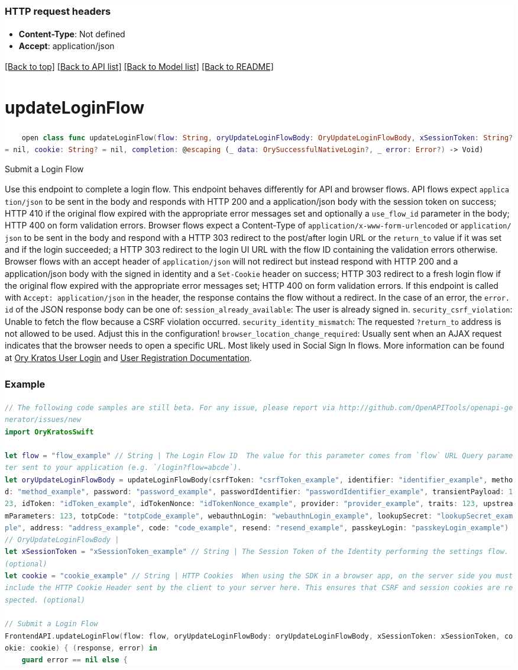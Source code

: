 ### HTTP request headers

 - **Content-Type**: Not defined
 - **Accept**: application/json

[[Back to top]](#) [[Back to API list]](../README.md#documentation-for-api-endpoints) [[Back to Model list]](../README.md#documentation-for-models) [[Back to README]](../README.md)

# **updateLoginFlow**
```swift
    open class func updateLoginFlow(flow: String, oryUpdateLoginFlowBody: OryUpdateLoginFlowBody, xSessionToken: String? = nil, cookie: String? = nil, completion: @escaping (_ data: OrySuccessfulNativeLogin?, _ error: Error?) -> Void)
```

Submit a Login Flow

Use this endpoint to complete a login flow. This endpoint behaves differently for API and browser flows.  API flows expect `application/json` to be sent in the body and responds with HTTP 200 and a application/json body with the session token on success; HTTP 410 if the original flow expired with the appropriate error messages set and optionally a `use_flow_id` parameter in the body; HTTP 400 on form validation errors.  Browser flows expect a Content-Type of `application/x-www-form-urlencoded` or `application/json` to be sent in the body and respond with a HTTP 303 redirect to the post/after login URL or the `return_to` value if it was set and if the login succeeded; a HTTP 303 redirect to the login UI URL with the flow ID containing the validation errors otherwise.  Browser flows with an accept header of `application/json` will not redirect but instead respond with HTTP 200 and a application/json body with the signed in identity and a `Set-Cookie` header on success; HTTP 303 redirect to a fresh login flow if the original flow expired with the appropriate error messages set; HTTP 400 on form validation errors.  If this endpoint is called with `Accept: application/json` in the header, the response contains the flow without a redirect. In the case of an error, the `error.id` of the JSON response body can be one of:  `session_already_available`: The user is already signed in. `security_csrf_violation`: Unable to fetch the flow because a CSRF violation occurred. `security_identity_mismatch`: The requested `?return_to` address is not allowed to be used. Adjust this in the configuration! `browser_location_change_required`: Usually sent when an AJAX request indicates that the browser needs to open a specific URL. Most likely used in Social Sign In flows.  More information can be found at [Ory Kratos User Login](https://www.ory.sh/docs/kratos/self-service/flows/user-login) and [User Registration Documentation](https://www.ory.sh/docs/kratos/self-service/flows/user-registration).

### Example
```swift
// The following code samples are still beta. For any issue, please report via http://github.com/OpenAPITools/openapi-generator/issues/new
import OryKratosSwift

let flow = "flow_example" // String | The Login Flow ID  The value for this parameter comes from `flow` URL Query parameter sent to your application (e.g. `/login?flow=abcde`).
let oryUpdateLoginFlowBody = updateLoginFlowBody(csrfToken: "csrfToken_example", identifier: "identifier_example", method: "method_example", password: "password_example", passwordIdentifier: "passwordIdentifier_example", transientPayload: 123, idToken: "idToken_example", idTokenNonce: "idTokenNonce_example", provider: "provider_example", traits: 123, upstreamParameters: 123, totpCode: "totpCode_example", webauthnLogin: "webauthnLogin_example", lookupSecret: "lookupSecret_example", address: "address_example", code: "code_example", resend: "resend_example", passkeyLogin: "passkeyLogin_example") // OryUpdateLoginFlowBody | 
let xSessionToken = "xSessionToken_example" // String | The Session Token of the Identity performing the settings flow. (optional)
let cookie = "cookie_example" // String | HTTP Cookies  When using the SDK in a browser app, on the server side you must include the HTTP Cookie Header sent by the client to your server here. This ensures that CSRF and session cookies are respected. (optional)

// Submit a Login Flow
FrontendAPI.updateLoginFlow(flow: flow, oryUpdateLoginFlowBody: oryUpdateLoginFlowBody, xSessionToken: xSessionToken, cookie: cookie) { (response, error) in
    guard error == nil else {
```